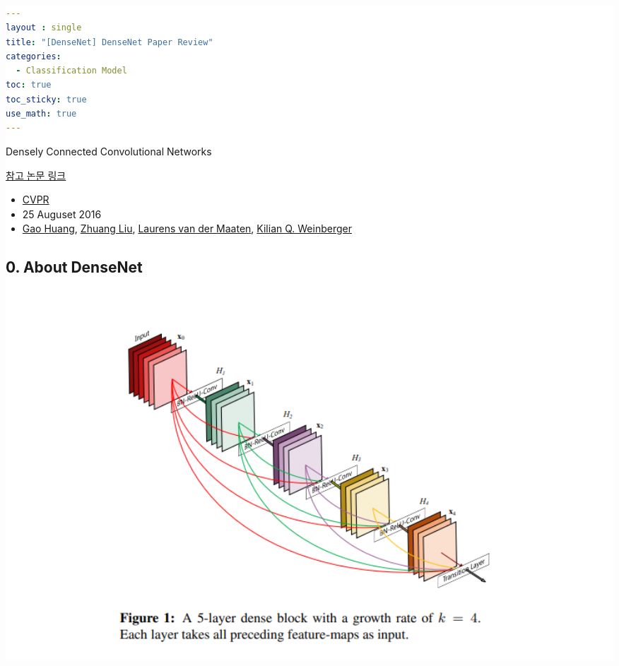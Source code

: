 ```yaml
---
layout : single
title: "[DenseNet] DenseNet Paper Review"
categories: 
  - Classification Model 
toc: true
toc_sticky: true
use_math: true
---
```


Densely Connected Convolutional Networks   

[참고 논문 링크](https://arxiv.org/abs/1608.06993)  

- [CVPR](https://cvpr.thecvf.com/)   
- 25 Auguset 2016    
- [Gao Huang](https://arxiv.org/search/cs?searchtype=author&query=Huang,+G), [Zhuang Liu](https://arxiv.org/search/cs?searchtype=author&query=Liu,+Z), [ Laurens van der Maaten](https://arxiv.org/search/cs?searchtype=author&query=van+der+Maaten,+L), [Kilian Q. Weinberger](https://arxiv.org/search/cs?searchtype=author&query=Weinberger,+K+Q)   

## 0. About DenseNet   

&nbsp;

<div align="center">
  <img src="/assets/images/Net/26.png" width="70%" height="70%" alt=""/>
  <p><em></em></p>
</div>
